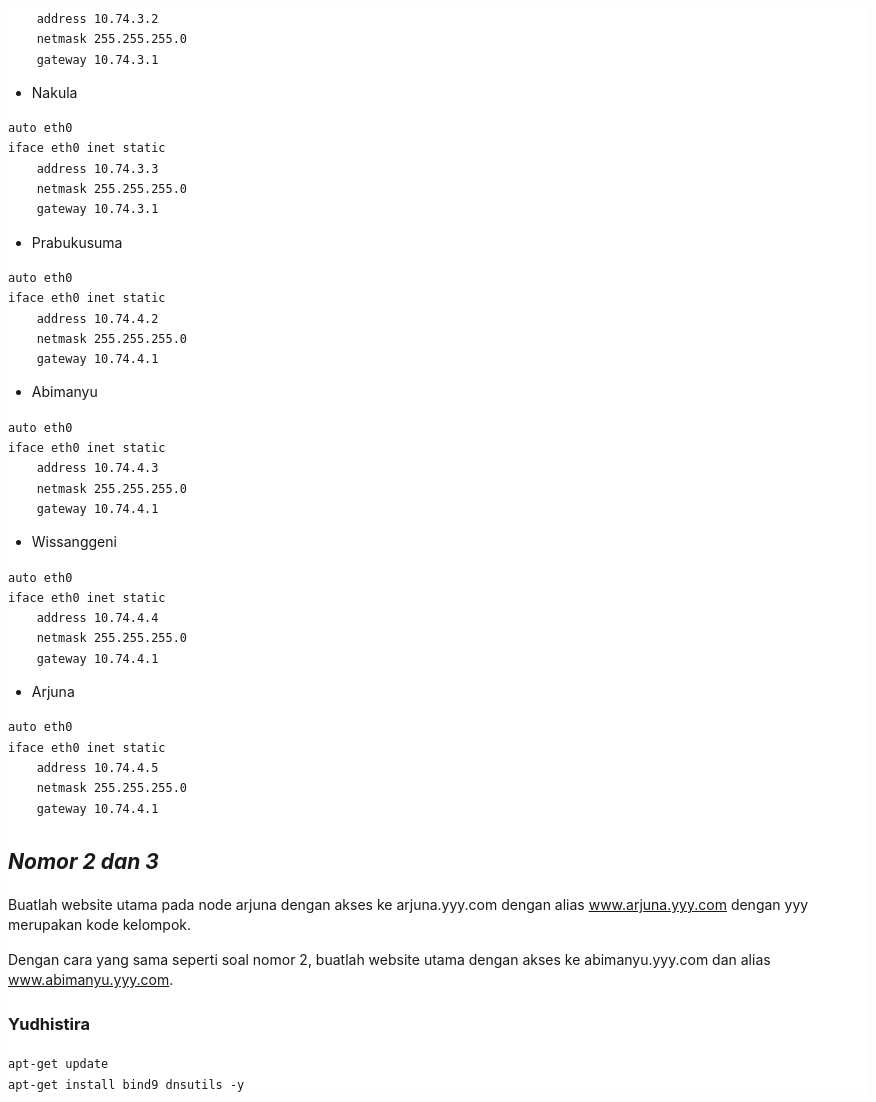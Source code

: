 ```bash
	address 10.74.3.2
	netmask 255.255.255.0
	gateway 10.74.3.1
```
- Nakula
```bash
auto eth0
iface eth0 inet static
	address 10.74.3.3
	netmask 255.255.255.0
	gateway 10.74.3.1
```
- Prabukusuma
```bash
auto eth0
iface eth0 inet static
	address 10.74.4.2
	netmask 255.255.255.0
	gateway 10.74.4.1
```
- Abimanyu
```bash
auto eth0
iface eth0 inet static
	address 10.74.4.3
	netmask 255.255.255.0
	gateway 10.74.4.1
```
- Wissanggeni
```bash
auto eth0
iface eth0 inet static
	address 10.74.4.4
	netmask 255.255.255.0
	gateway 10.74.4.1
```
- Arjuna
```bash
auto eth0
iface eth0 inet static
	address 10.74.4.5
	netmask 255.255.255.0
	gateway 10.74.4.1
```
## **_Nomor 2 dan 3_**
Buatlah website utama pada node arjuna dengan akses ke arjuna.yyy.com dengan alias www.arjuna.yyy.com dengan yyy merupakan kode kelompok.

Dengan cara yang sama seperti soal nomor 2, buatlah website utama dengan akses ke abimanyu.yyy.com dan alias www.abimanyu.yyy.com.

### Yudhistira
```
apt-get update
apt-get install bind9 dnsutils -y
```
